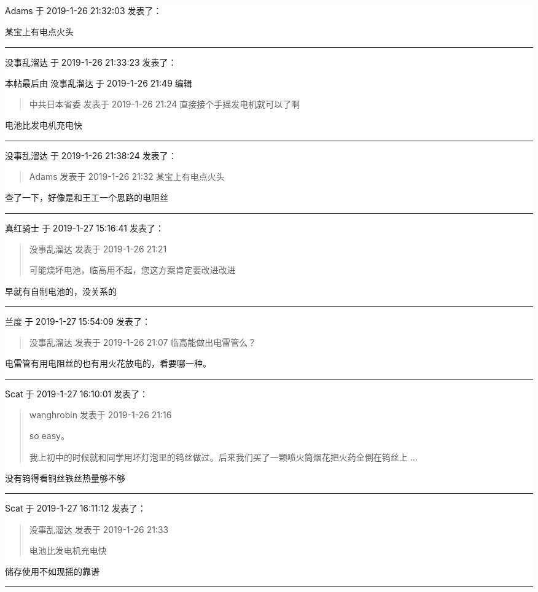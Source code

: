 
Adams 于 2019-1-26 21:32:03 发表了：

某宝上有电点火头

---

没事乱溜达 于 2019-1-26 21:33:23 发表了：

本帖最后由 没事乱溜达 于 2019-1-26 21:49 编辑

> 中共日本省委 发表于 2019-1-26 21:24 直接接个手摇发电机就可以了啊

电池比发电机充电快

---

没事乱溜达 于 2019-1-26 21:38:24 发表了：

> Adams 发表于 2019-1-26 21:32 某宝上有电点火头

查了一下，好像是和王工一个思路的电阻丝

---

真红骑士 于 2019-1-27 15:16:41 发表了：

> 没事乱溜达 发表于 2019-1-26 21:21
>
> 可能烧坏电池，临高用不起，您这方案肯定要改进改进

早就有自制电池的，没关系的

---

兰度 于 2019-1-27 15:54:09 发表了：

> 没事乱溜达 发表于 2019-1-26 21:07 临高能做出电雷管么？

电雷管有用电阻丝的也有用火花放电的，看要哪一种。

---

Scat 于 2019-1-27 16:10:01 发表了：

> wanghrobin 发表于 2019-1-26 21:16
>
> so easy。
>
> 我上初中的时候就和同学用坏灯泡里的钨丝做过。后来我们买了一颗喷火筒烟花把火药全倒在钨丝上 ...

没有钨得看铜丝铁丝热量够不够

---

Scat 于 2019-1-27 16:11:12 发表了：

> 没事乱溜达 发表于 2019-1-26 21:33
>
> 电池比发电机充电快

储存使用不如现摇的靠谱

---
